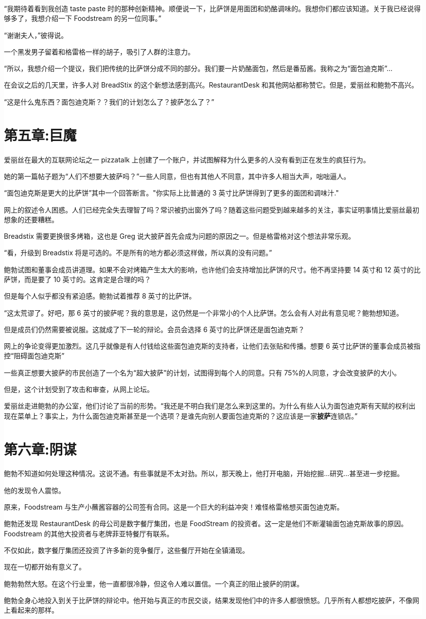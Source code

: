 “我期待着看到我创造 taste paste 时的那种创新精神。顺便说一下，比萨饼是用面团和奶酪调味的。我想你们都应该知道。关于我已经说得够多了，我想介绍一下 Foodstream 的另一位同事。”

“谢谢夫人，”彼得说。

一个黑发男子留着和格雷格一样的胡子，吸引了人群的注意力。

“所以，我想介绍一个提议，我们把传统的比萨饼分成不同的部分。我们要一片奶酪面包，然后是番茄酱。我称之为“面包迪克斯”…

在会议之后的几天里，许多人对 BreadStix 的这个新想法感到高兴。RestaurantDesk 和其他网站都称赞它。但是，爱丽丝和鲍勃不高兴。

“这是什么鬼东西？面包迪克斯？？我们的计划怎么了？披萨怎么了？”

# 第五章:巨魔

爱丽丝在最大的互联网论坛之一 pizzatalk 上创建了一个账户，并试图解释为什么更多的人没有看到正在发生的疯狂行为。

她的第一篇帖子题为“人们不想要大披萨吗？”一些人同意，但也有其他人不同意，其中许多人相当大声，咄咄逼人。

“面包迪克斯是更大的比萨饼”其中一个回答断言。"你实际上比普通的 3 英寸比萨饼得到了更多的面团和调味汁."

网上的叙述令人困惑。人们已经完全失去理智了吗？常识被扔出窗外了吗？随着这些问题受到越来越多的关注，事实证明事情比爱丽丝最初想象的还要糟糕。

Breadstix 需要更换很多烤箱，这也是 Greg 说大披萨首先会成为问题的原因之一。但是格雷格对这个想法非常乐观。

“看，升级到 Breadstix 将是可选的。不是所有的地方都必须这样做，所以真的没有问题。”

鲍勃试图和董事会成员讲道理。如果不会对烤箱产生太大的影响，也许他们会支持增加比萨饼的尺寸。他不再坚持要 14 英寸和 12 英寸的比萨饼，而是要了 10 英寸的。这肯定是合理的吗？

但是每个人似乎都没有紧迫感。鲍勃试着推荐 8 英寸的比萨饼。

“这太荒谬了。好吧，那 6 英寸的披萨呢？我的意思是，这仍然是一个非常小的个人比萨饼。怎么会有人对此有意见呢？鲍勃想知道。

但是成员们仍然需要被说服。这就成了下一轮的辩论。会员会选择 6 英寸的比萨饼还是面包迪克斯？

网上的争论变得更加激烈。这几乎就像是有人付钱给这些面包迪克斯的支持者，让他们去张贴和传播。想要 6 英寸比萨饼的董事会成员被指控“阻碍面包迪克斯”

一些真正想要大披萨的市民创造了一个名为“超大披萨”的计划，试图得到每个人的同意。只有 75%的人同意，才会改变披萨的大小。

但是，这个计划受到了攻击和审查，从网上论坛。

爱丽丝走进鲍勃的办公室，他们讨论了当前的形势。“我还是不明白我们是怎么来到这里的。为什么有些人认为面包迪克斯有天赋的权利出现在菜单上？事实上，为什么面包迪克斯甚至是一个选项？是谁先向别人要面包迪克斯的？这应该是一家**披萨**连锁店。”

# 第六章:阴谋

鲍勃不知道如何处理这种情况。这说不通。有些事就是不太对劲。所以，那天晚上，他打开电脑，开始挖掘…研究…甚至进一步挖掘。

他的发现令人震惊。

原来，Foodstream 与生产小蘸酱容器的公司签有合同。这是一个巨大的利益冲突！难怪格雷格想买面包迪克斯。

鲍勃还发现 RestaurantDesk 的母公司是数字餐厅集团，也是 FoodStream 的投资者。这一定是他们不断灌输面包迪克斯故事的原因。Foodstream 的其他大投资者与老牌菲亚特餐厅有联系。

不仅如此，数字餐厅集团还投资了许多新的竞争餐厅，这些餐厅开始在全镇涌现。

现在一切都开始有意义了。

鲍勃勃然大怒。在这个行业里，他一直都很冷静，但这令人难以置信。一个真正的阻止披萨的阴谋。

鲍勃全身心地投入到关于比萨饼的辩论中。他开始与真正的市民交谈，结果发现他们中的许多人都很愤怒。几乎所有人都想吃披萨，不像网上看起来的那样。
